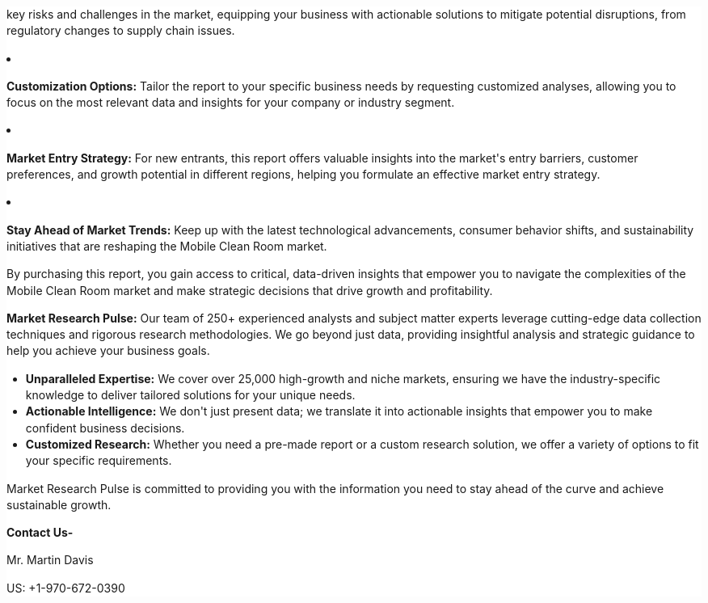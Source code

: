 key risks and challenges in the market, equipping your business with actionable solutions to mitigate potential disruptions, from regulatory changes to supply chain issues.</p></li><li><p><strong>Customization Options:</strong> Tailor the report to your specific business needs by requesting customized analyses, allowing you to focus on the most relevant data and insights for your company or industry segment.</p></li><li><p><strong>Market Entry Strategy:</strong> For new entrants, this report offers valuable insights into the market's entry barriers, customer preferences, and growth potential in different regions, helping you formulate an effective market entry strategy.</p></li><li><p><strong>Stay Ahead of Market Trends:</strong> Keep up with the latest technological advancements, consumer behavior shifts, and sustainability initiatives that are reshaping the Mobile Clean Room market.</p></li></ol><p>By purchasing this report, you gain access to critical, data-driven insights that empower you to navigate the complexities of the Mobile Clean Room market and make strategic decisions that drive growth and profitability.</p><p><strong>Market Research Pulse:</strong>&nbsp;Our team of 250+ experienced analysts and subject matter experts leverage cutting-edge data collection techniques and rigorous research methodologies. We go beyond just data, providing insightful analysis and strategic guidance to help you achieve your business goals.</p><ul><li><strong>Unparalleled Expertise:</strong>&nbsp;We cover over 25,000 high-growth and niche markets, ensuring we have the industry-specific knowledge to deliver tailored solutions for your unique needs.</li><li><strong>Actionable Intelligence:</strong>&nbsp;We don't just present data; we translate it into actionable insights that empower you to make confident business decisions.</li><li><strong>Customized Research:</strong>&nbsp;Whether you need a pre-made report or a custom research solution, we offer a variety of options to fit your specific requirements.</li></ul><p>Market Research Pulse is committed to providing you with the information you need to stay ahead of the curve and achieve sustainable growth.</p><p><strong>Contact Us-</strong></p><p>Mr. Martin Davis</p><p>US: +1-970-672-0390</p>
